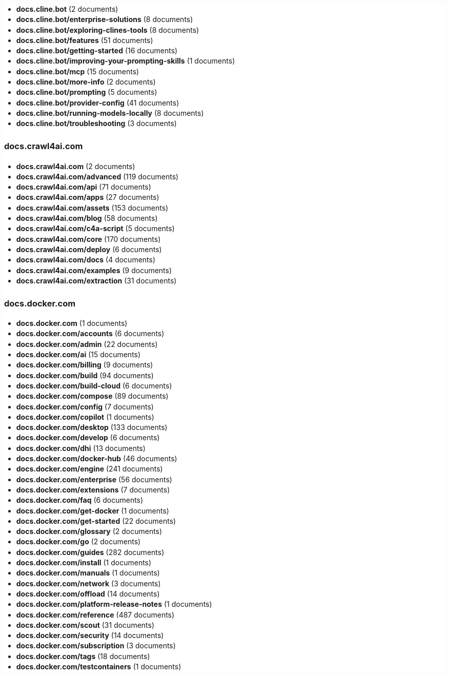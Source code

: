 - **docs.cline.bot** (2 documents)
- **docs.cline.bot/enterprise-solutions** (8 documents)
- **docs.cline.bot/exploring-clines-tools** (8 documents)
- **docs.cline.bot/features** (51 documents)
- **docs.cline.bot/getting-started** (16 documents)
- **docs.cline.bot/improving-your-prompting-skills** (1 documents)
- **docs.cline.bot/mcp** (15 documents)
- **docs.cline.bot/more-info** (2 documents)
- **docs.cline.bot/prompting** (5 documents)
- **docs.cline.bot/provider-config** (41 documents)
- **docs.cline.bot/running-models-locally** (8 documents)
- **docs.cline.bot/troubleshooting** (3 documents)

### docs.crawl4ai.com

- **docs.crawl4ai.com** (2 documents)
- **docs.crawl4ai.com/advanced** (119 documents)
- **docs.crawl4ai.com/api** (71 documents)
- **docs.crawl4ai.com/apps** (27 documents)
- **docs.crawl4ai.com/assets** (153 documents)
- **docs.crawl4ai.com/blog** (58 documents)
- **docs.crawl4ai.com/c4a-script** (5 documents)
- **docs.crawl4ai.com/core** (170 documents)
- **docs.crawl4ai.com/deploy** (6 documents)
- **docs.crawl4ai.com/docs** (4 documents)
- **docs.crawl4ai.com/examples** (9 documents)
- **docs.crawl4ai.com/extraction** (31 documents)

### docs.docker.com

- **docs.docker.com** (1 documents)
- **docs.docker.com/accounts** (6 documents)
- **docs.docker.com/admin** (22 documents)
- **docs.docker.com/ai** (15 documents)
- **docs.docker.com/billing** (9 documents)
- **docs.docker.com/build** (94 documents)
- **docs.docker.com/build-cloud** (6 documents)
- **docs.docker.com/compose** (89 documents)
- **docs.docker.com/config** (7 documents)
- **docs.docker.com/copilot** (1 documents)
- **docs.docker.com/desktop** (133 documents)
- **docs.docker.com/develop** (6 documents)
- **docs.docker.com/dhi** (13 documents)
- **docs.docker.com/docker-hub** (46 documents)
- **docs.docker.com/engine** (241 documents)
- **docs.docker.com/enterprise** (56 documents)
- **docs.docker.com/extensions** (7 documents)
- **docs.docker.com/faq** (6 documents)
- **docs.docker.com/get-docker** (1 documents)
- **docs.docker.com/get-started** (22 documents)
- **docs.docker.com/glossary** (2 documents)
- **docs.docker.com/go** (2 documents)
- **docs.docker.com/guides** (282 documents)
- **docs.docker.com/install** (1 documents)
- **docs.docker.com/manuals** (1 documents)
- **docs.docker.com/network** (3 documents)
- **docs.docker.com/offload** (14 documents)
- **docs.docker.com/platform-release-notes** (1 documents)
- **docs.docker.com/reference** (487 documents)
- **docs.docker.com/scout** (31 documents)
- **docs.docker.com/security** (14 documents)
- **docs.docker.com/subscription** (3 documents)
- **docs.docker.com/tags** (18 documents)
- **docs.docker.com/testcontainers** (1 documents)